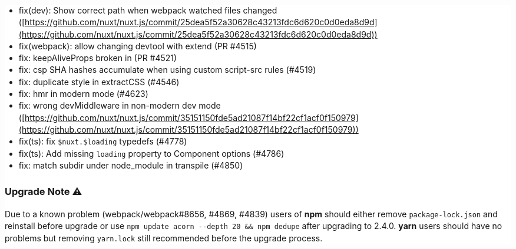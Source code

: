 *   fix(dev): Show correct path when webpack watched files changed ([https://github.com/nuxt/nuxt.js/commit/25dea5f52a30628c43213fdc6d620c0d0eda8d9d](https://github.com/nuxt/nuxt.js/commit/25dea5f52a30628c43213fdc6d620c0d0eda8d9d))
*   fix(webpack): allow changing devtool with extend (PR #4515)
*   fix: keepAliveProps broken in (PR #4521)
*   fix: csp SHA hashes accumulate when using custom script-src rules (#4519)
*   fix: duplicate style in extractCSS (#4546)
*   fix: hmr in modern mode (#4623)
*   fix: wrong devMiddleware in non-modern dev mode ([https://github.com/nuxt/nuxt.js/commit/35151150fde5ad21087f14bf22cf1acf0f150979](https://github.com/nuxt/nuxt.js/commit/35151150fde5ad21087f14bf22cf1acf0f150979))
*   fix(ts): fix `$nuxt.$loading` typedefs (#4778)
*   fix(ts): Add missing `loading` property to Component options (#4786)
*   fix: match subdir under node_module in transpile (#4850)

### [](#upgrade-note)Upgrade Note ⚠️

Due to a known problem (webpack/webpack#8656, #4869, #4839) users of **npm** should either remove `package-lock.json` and reinstall before upgrade or use `npm update acorn --depth 20 && npm dedupe` after upgrading to 2.4.0\. **yarn** users should have no problems but removing `yarn.lock` still recommended before the upgrade process.